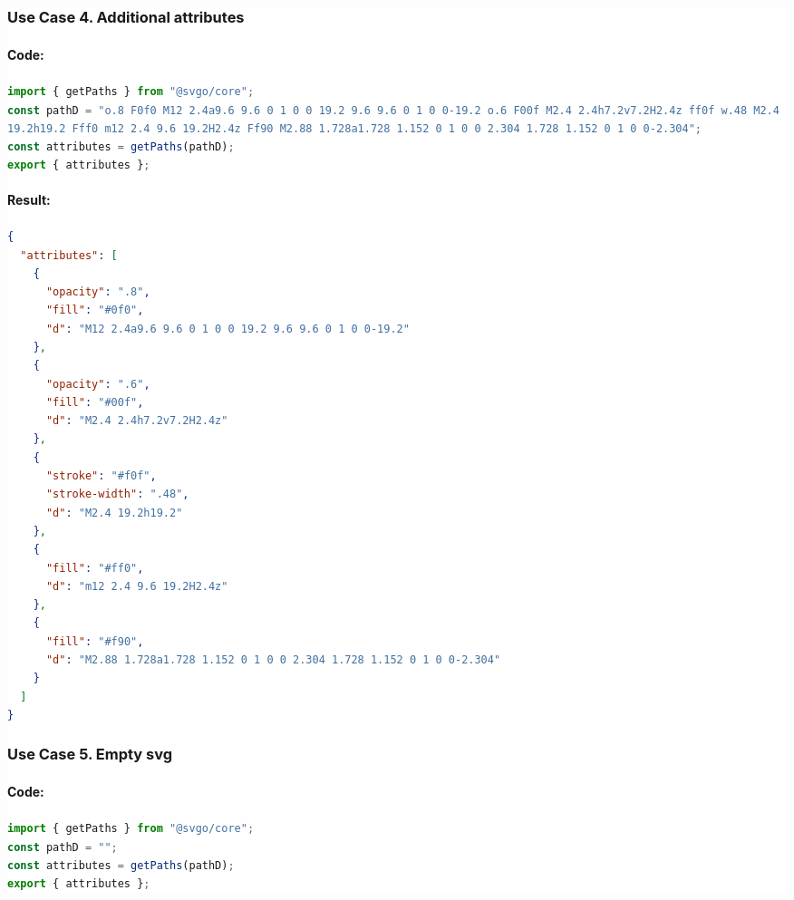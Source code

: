 ### Use Case 4. Additional attributes

#### Code:
```ts
import { getPaths } from "@svgo/core";
const pathD = "o.8 F0f0 M12 2.4a9.6 9.6 0 1 0 0 19.2 9.6 9.6 0 1 0 0-19.2 o.6 F00f M2.4 2.4h7.2v7.2H2.4z ff0f w.48 M2.4 19.2h19.2 Fff0 m12 2.4 9.6 19.2H2.4z Ff90 M2.88 1.728a1.728 1.152 0 1 0 0 2.304 1.728 1.152 0 1 0 0-2.304";
const attributes = getPaths(pathD);
export { attributes };

```

#### Result:
```json
{
  "attributes": [
    {
      "opacity": ".8",
      "fill": "#0f0",
      "d": "M12 2.4a9.6 9.6 0 1 0 0 19.2 9.6 9.6 0 1 0 0-19.2"
    },
    {
      "opacity": ".6",
      "fill": "#00f",
      "d": "M2.4 2.4h7.2v7.2H2.4z"
    },
    {
      "stroke": "#f0f",
      "stroke-width": ".48",
      "d": "M2.4 19.2h19.2"
    },
    {
      "fill": "#ff0",
      "d": "m12 2.4 9.6 19.2H2.4z"
    },
    {
      "fill": "#f90",
      "d": "M2.88 1.728a1.728 1.152 0 1 0 0 2.304 1.728 1.152 0 1 0 0-2.304"
    }
  ]
}
```

### Use Case 5. Empty svg

#### Code:
```ts
import { getPaths } from "@svgo/core";
const pathD = "";
const attributes = getPaths(pathD);
export { attributes };

```
